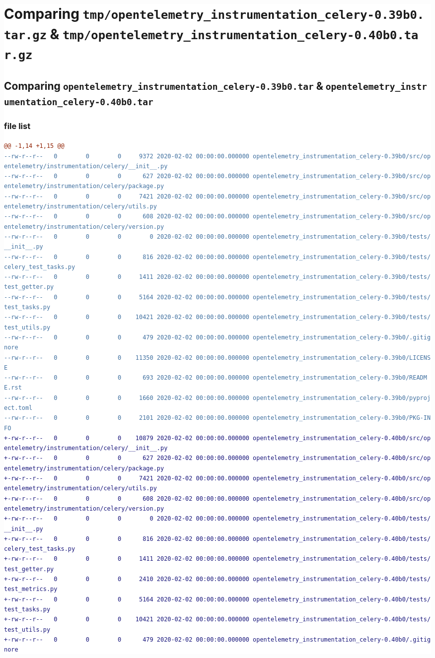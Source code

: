 # Comparing `tmp/opentelemetry_instrumentation_celery-0.39b0.tar.gz` & `tmp/opentelemetry_instrumentation_celery-0.40b0.tar.gz`

## Comparing `opentelemetry_instrumentation_celery-0.39b0.tar` & `opentelemetry_instrumentation_celery-0.40b0.tar`

### file list

```diff
@@ -1,14 +1,15 @@
--rw-r--r--   0        0        0     9372 2020-02-02 00:00:00.000000 opentelemetry_instrumentation_celery-0.39b0/src/opentelemetry/instrumentation/celery/__init__.py
--rw-r--r--   0        0        0      627 2020-02-02 00:00:00.000000 opentelemetry_instrumentation_celery-0.39b0/src/opentelemetry/instrumentation/celery/package.py
--rw-r--r--   0        0        0     7421 2020-02-02 00:00:00.000000 opentelemetry_instrumentation_celery-0.39b0/src/opentelemetry/instrumentation/celery/utils.py
--rw-r--r--   0        0        0      608 2020-02-02 00:00:00.000000 opentelemetry_instrumentation_celery-0.39b0/src/opentelemetry/instrumentation/celery/version.py
--rw-r--r--   0        0        0        0 2020-02-02 00:00:00.000000 opentelemetry_instrumentation_celery-0.39b0/tests/__init__.py
--rw-r--r--   0        0        0      816 2020-02-02 00:00:00.000000 opentelemetry_instrumentation_celery-0.39b0/tests/celery_test_tasks.py
--rw-r--r--   0        0        0     1411 2020-02-02 00:00:00.000000 opentelemetry_instrumentation_celery-0.39b0/tests/test_getter.py
--rw-r--r--   0        0        0     5164 2020-02-02 00:00:00.000000 opentelemetry_instrumentation_celery-0.39b0/tests/test_tasks.py
--rw-r--r--   0        0        0    10421 2020-02-02 00:00:00.000000 opentelemetry_instrumentation_celery-0.39b0/tests/test_utils.py
--rw-r--r--   0        0        0      479 2020-02-02 00:00:00.000000 opentelemetry_instrumentation_celery-0.39b0/.gitignore
--rw-r--r--   0        0        0    11350 2020-02-02 00:00:00.000000 opentelemetry_instrumentation_celery-0.39b0/LICENSE
--rw-r--r--   0        0        0      693 2020-02-02 00:00:00.000000 opentelemetry_instrumentation_celery-0.39b0/README.rst
--rw-r--r--   0        0        0     1660 2020-02-02 00:00:00.000000 opentelemetry_instrumentation_celery-0.39b0/pyproject.toml
--rw-r--r--   0        0        0     2101 2020-02-02 00:00:00.000000 opentelemetry_instrumentation_celery-0.39b0/PKG-INFO
+-rw-r--r--   0        0        0    10879 2020-02-02 00:00:00.000000 opentelemetry_instrumentation_celery-0.40b0/src/opentelemetry/instrumentation/celery/__init__.py
+-rw-r--r--   0        0        0      627 2020-02-02 00:00:00.000000 opentelemetry_instrumentation_celery-0.40b0/src/opentelemetry/instrumentation/celery/package.py
+-rw-r--r--   0        0        0     7421 2020-02-02 00:00:00.000000 opentelemetry_instrumentation_celery-0.40b0/src/opentelemetry/instrumentation/celery/utils.py
+-rw-r--r--   0        0        0      608 2020-02-02 00:00:00.000000 opentelemetry_instrumentation_celery-0.40b0/src/opentelemetry/instrumentation/celery/version.py
+-rw-r--r--   0        0        0        0 2020-02-02 00:00:00.000000 opentelemetry_instrumentation_celery-0.40b0/tests/__init__.py
+-rw-r--r--   0        0        0      816 2020-02-02 00:00:00.000000 opentelemetry_instrumentation_celery-0.40b0/tests/celery_test_tasks.py
+-rw-r--r--   0        0        0     1411 2020-02-02 00:00:00.000000 opentelemetry_instrumentation_celery-0.40b0/tests/test_getter.py
+-rw-r--r--   0        0        0     2410 2020-02-02 00:00:00.000000 opentelemetry_instrumentation_celery-0.40b0/tests/test_metrics.py
+-rw-r--r--   0        0        0     5164 2020-02-02 00:00:00.000000 opentelemetry_instrumentation_celery-0.40b0/tests/test_tasks.py
+-rw-r--r--   0        0        0    10421 2020-02-02 00:00:00.000000 opentelemetry_instrumentation_celery-0.40b0/tests/test_utils.py
+-rw-r--r--   0        0        0      479 2020-02-02 00:00:00.000000 opentelemetry_instrumentation_celery-0.40b0/.gitignore
```